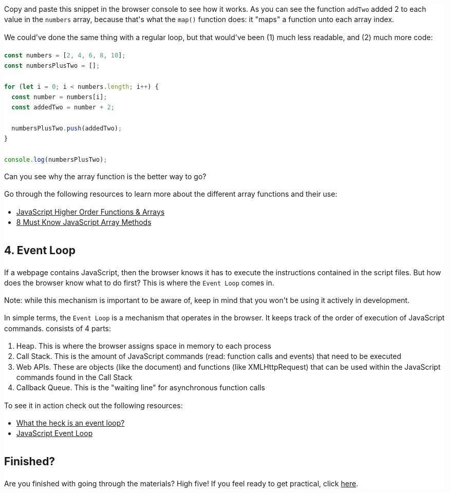 Copy and paste this snippet in the browser console to see how it works. As you can see the function `addTwo` added 2 to each value in the `numbers` array, because that's what the `map()` function does: it "maps" a function unto each array index.

We could've done the same thing with a regular loop, but that would've been (1) much less readable, and (2) much more code:

```js
const numbers = [2, 4, 6, 8, 10];
const numbersPlusTwo = [];

for (let i = 0; i < numbers.length; i++) {
  const number = numbers[i];
  const addedTwo = number + 2;

  numbersPlusTwo.push(addedTwo);
}

console.log(numbersPlusTwo);
```

Can you see why the array function is the better way to go?

Go through the following resources to learn more about the different array functions and their use:

- [JavaScript Higher Order Functions & Arrays](https://www.youtube.com/watch?v=rRgD1yVwIvE)
- [8 Must Know JavaScript Array Methods](https://www.youtube.com/watch?v=R8rmfD9Y5-c)

## 4. Event Loop

If a webpage contains JavaScript, then the browser knows it has to execute the instructions contained in the script files. But how does the browser know what to do first? This is where the `Event Loop` comes in.

Note: while this mechanism is important to be aware of, keep in mind that you won't be using it actively in development.

In simple terms, the `Event Loop` is a mechanism that operates in the browser. It keeps track of the order of execution of JavaScript commands. consists of 4 parts:

1. Heap. This is where the browser assigns space in memory to each process
2. Call Stack. This is the amount of JavaScript commands (read: function calls and events) that need to be executed
3. Web APIs. These are objects (like the document) and functions (like XMLHttpRequest) that can be used within the JavaScript commands found in the Call Stack
4. Callback Queue. This is the "waiting line" for asynchronous function calls

To see it in action check out the following resources:

- [What the heck is an event loop?](https://www.youtube.com/watch?v=8aGhZQkoFbQ)
- [JavaScript Event Loop](https://www.youtube.com/watch?v=XzXIMZMN9k4)

## Finished?

Are you finished with going through the materials? High five! If you feel ready to get practical, click [here](./MAKEME.md).
